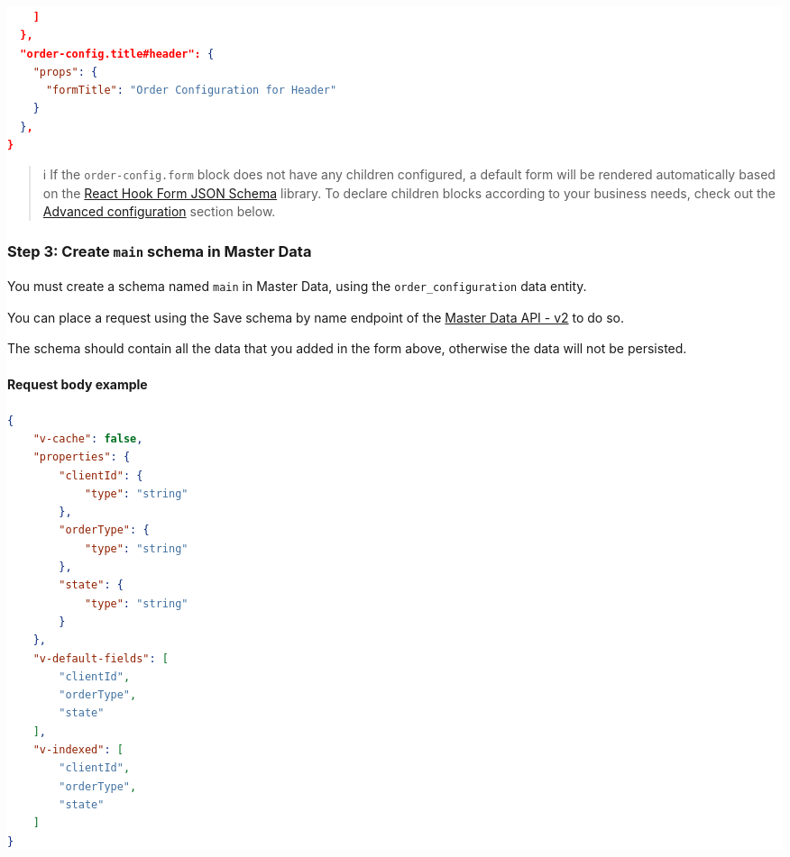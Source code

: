 ```json
    ]
  },
  "order-config.title#header": {
    "props": {
      "formTitle": "Order Configuration for Header"
    }
  },
}
```

> ℹ️ If the `order-config.form` block does not have any children configured, a default form will be rendered automatically based on the [React Hook Form JSON Schema](https://github.com/vtex/react-hook-form-jsonschema) library. To declare children blocks according to your business needs, check out the [Advanced configuration](#advanced-configuration) section below.

### Step 3: Create `main` schema in Master Data

You must create a schema named `main` in Master Data, using the `order_configuration` data entity.

You can place a request using the Save schema by name endpoint of the [Master Data API - v2](https://developers.vtex.com/docs/api-reference/master-data-api-v2#put-/api/dataentities/-dataEntityName-/schemas/-schemaName-) to do so.

The schema should contain all the data that you added in the form above, otherwise the data will not be persisted.

#### Request body example

```json
{
    "v-cache": false,
    "properties": {
        "clientId": {
            "type": "string"
        },
        "orderType": {
            "type": "string"
        },
        "state": {
            "type": "string"
        }
    },
    "v-default-fields": [
        "clientId",
        "orderType",
        "state"
    ],
    "v-indexed": [
        "clientId",
        "orderType",
        "state"
    ]
}
```
